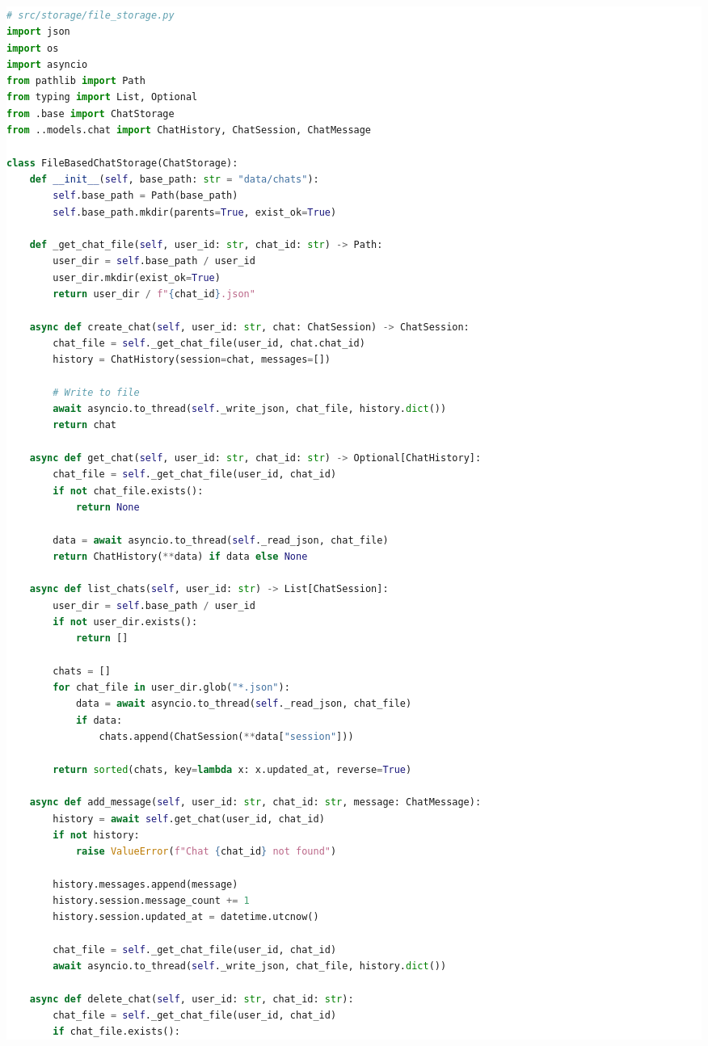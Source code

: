 ```python
# src/storage/file_storage.py
import json
import os
import asyncio
from pathlib import Path
from typing import List, Optional
from .base import ChatStorage
from ..models.chat import ChatHistory, ChatSession, ChatMessage

class FileBasedChatStorage(ChatStorage):
    def __init__(self, base_path: str = "data/chats"):
        self.base_path = Path(base_path)
        self.base_path.mkdir(parents=True, exist_ok=True)
    
    def _get_chat_file(self, user_id: str, chat_id: str) -> Path:
        user_dir = self.base_path / user_id
        user_dir.mkdir(exist_ok=True)
        return user_dir / f"{chat_id}.json"
    
    async def create_chat(self, user_id: str, chat: ChatSession) -> ChatSession:
        chat_file = self._get_chat_file(user_id, chat.chat_id)
        history = ChatHistory(session=chat, messages=[])
        
        # Write to file
        await asyncio.to_thread(self._write_json, chat_file, history.dict())
        return chat
    
    async def get_chat(self, user_id: str, chat_id: str) -> Optional[ChatHistory]:
        chat_file = self._get_chat_file(user_id, chat_id)
        if not chat_file.exists():
            return None
            
        data = await asyncio.to_thread(self._read_json, chat_file)
        return ChatHistory(**data) if data else None
    
    async def list_chats(self, user_id: str) -> List[ChatSession]:
        user_dir = self.base_path / user_id
        if not user_dir.exists():
            return []
        
        chats = []
        for chat_file in user_dir.glob("*.json"):
            data = await asyncio.to_thread(self._read_json, chat_file)
            if data:
                chats.append(ChatSession(**data["session"]))
        
        return sorted(chats, key=lambda x: x.updated_at, reverse=True)
    
    async def add_message(self, user_id: str, chat_id: str, message: ChatMessage):
        history = await self.get_chat(user_id, chat_id)
        if not history:
            raise ValueError(f"Chat {chat_id} not found")
        
        history.messages.append(message)
        history.session.message_count += 1
        history.session.updated_at = datetime.utcnow()
        
        chat_file = self._get_chat_file(user_id, chat_id)
        await asyncio.to_thread(self._write_json, chat_file, history.dict())
    
    async def delete_chat(self, user_id: str, chat_id: str):
        chat_file = self._get_chat_file(user_id, chat_id)
        if chat_file.exists():
```